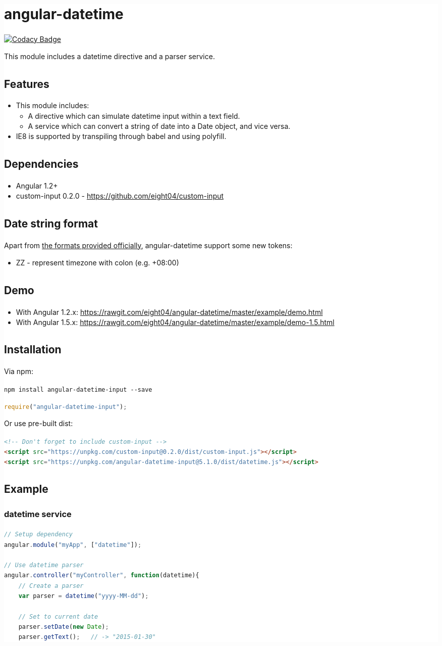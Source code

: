 angular-datetime
================

[![Codacy Badge](https://api.codacy.com/project/badge/Grade/e65b981268564476bbecb04911e743be)](https://www.codacy.com/app/eight04/angular-datetime?utm_source=github.com&utm_medium=referral&utm_content=eight04/angular-datetime&utm_campaign=badger)

This module includes a datetime directive and a parser service.

Features
--------
* This module includes:
	- A directive which can simulate datetime input within a text field.
	- A service which can convert a string of date into a Date object, and vice versa.
* IE8 is supported by transpiling through babel and using polyfill.

Dependencies
------------

* Angular 1.2+
* custom-input 0.2.0 - https://github.com/eight04/custom-input

Date string format
------------------
Apart from [the formats provided officially](https://docs.angularjs.org/api/ng/filter/date), angular-datetime support some new tokens:

* ZZ - represent timezone with colon (e.g. +08:00)

Demo
----
* With Angular 1.2.x: <https://rawgit.com/eight04/angular-datetime/master/example/demo.html>
* With Angular 1.5.x: <https://rawgit.com/eight04/angular-datetime/master/example/demo-1.5.html>

Installation
------------
Via npm:

```
npm install angular-datetime-input --save
```
```javascript
require("angular-datetime-input");
```
	
Or use pre-built dist:

```html
<!-- Don't forget to include custom-input -->
<script src="https://unpkg.com/custom-input@0.2.0/dist/custom-input.js"></script>
<script src="https://unpkg.com/angular-datetime-input@5.1.0/dist/datetime.js"></script>
```

Example
-------
### datetime service
```Javascript
// Setup dependency
angular.module("myApp", ["datetime"]);

// Use datetime parser
angular.controller("myController", function(datetime){
	// Create a parser
	var parser = datetime("yyyy-MM-dd");

	// Set to current date
	parser.setDate(new Date);
	parser.getText();	// -> "2015-01-30"

```